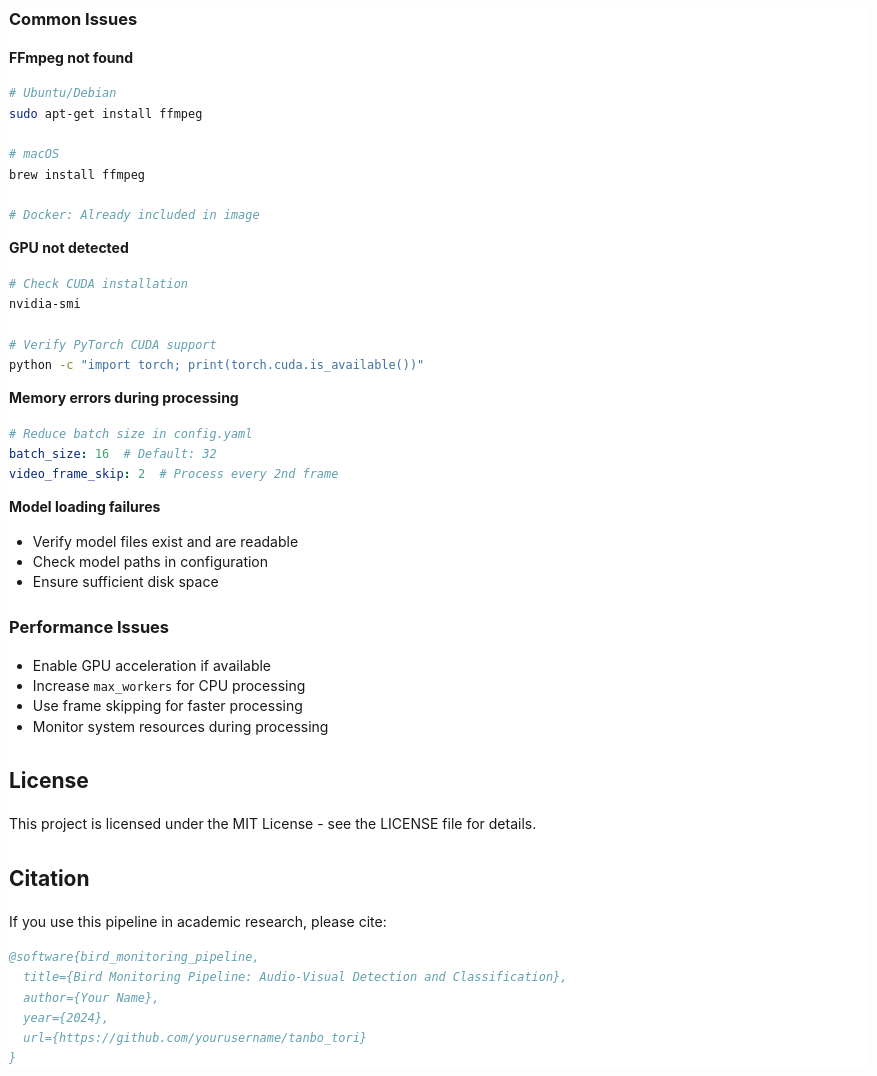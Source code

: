 ### Common Issues

**FFmpeg not found**
```bash
# Ubuntu/Debian
sudo apt-get install ffmpeg

# macOS
brew install ffmpeg

# Docker: Already included in image
```

**GPU not detected**
```bash
# Check CUDA installation
nvidia-smi

# Verify PyTorch CUDA support
python -c "import torch; print(torch.cuda.is_available())"
```

**Memory errors during processing**
```yaml
# Reduce batch size in config.yaml
batch_size: 16  # Default: 32
video_frame_skip: 2  # Process every 2nd frame
```

**Model loading failures**
- Verify model files exist and are readable
- Check model paths in configuration
- Ensure sufficient disk space

### Performance Issues
- Enable GPU acceleration if available
- Increase `max_workers` for CPU processing
- Use frame skipping for faster processing
- Monitor system resources during processing

## License

This project is licensed under the MIT License - see the LICENSE file for details.

## Citation

If you use this pipeline in academic research, please cite:

```bibtex
@software{bird_monitoring_pipeline,
  title={Bird Monitoring Pipeline: Audio-Visual Detection and Classification},
  author={Your Name},
  year={2024},
  url={https://github.com/yourusername/tanbo_tori}
}
```
